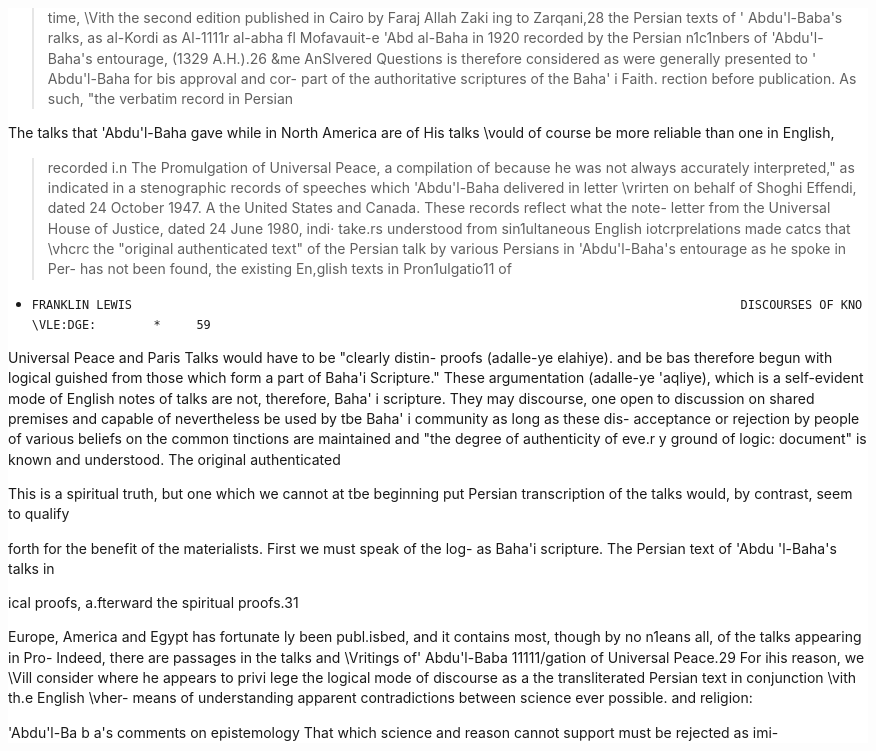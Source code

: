 > time, \Vith the second edition published in Cairo by Faraj Allah Zaki    ing to Zarqani,28 the Persian texts of ' Abdu'l-Baba's ralks, as
> al-Kordi as Al-1111r al-abha fl Mofavauit-e 'Abd al-Baha in 1920         recorded by the Persian n1c1nbers of 'Abdu'l-Baha's entourage,
> (1329 A.H.).26 &me AnSlvered Questions is therefore considered as        were generally presented to ' Abdu'l-Baha for bis approval and cor-
part of the authoritative scriptures of the Baha' i Faith.               rection before publication. As such, "the verbatim record in Persian

The talks that 'Abdu'l-Baha gave while in North America are          of His talks \vould of course be more reliable than one in English,
> recorded i.n The Promulgation of Universal Peace, a compilation of       because he was not always accurately interpreted," as indicated in a
> stenographic records of speeches which 'Abdu'l-Baha delivered in          letter \vrirten on behalf of Shoghi Effendi, dated 24 October 1947. A
> the United States and Canada. These records reflect what the note-        letter from the Universal House of Justice, dated 24 June 1980, indi·
> take.rs understood from sin1ultaneous English iotcrprelations made       catcs that \vhcrc the "original authenticated text" of the Persian talk
> by various Persians in 'Abdu'l-Baha's entourage as he spoke in Per-      has not been found, the existing En,glish texts in Pron1ulgatio11 of

*     FRANKLIN LEWIS                                                                                     DISCOURSES OF KNO\VLE:DGE:        *     59

Universal Peace and Paris Talks would have to be "clearly distin-              proofs (adalle-ye elahiye). and be bas therefore begun with logical
guished from those which form a part of Baha'i Scripture." These               argumentation (adalle-ye 'aqliye), which is a self-evident mode of
English notes of talks are not, therefore, Baha' i scripture. They may         discourse, one open to discussion on shared premises and capable of
nevertheless be used by tbe Baha' i community as long as these dis-            acceptance or rejection by people of various beliefs on the common
tinctions are maintained and "the degree of authenticity of eve.r y            ground of logic:
document" is known and understood. The original authenticated

This is a spiritual truth, but one which we cannot at tbe beginning put
Persian transcription of the talks would, by contrast, seem to qualify

forth for the benefit of the materialists. First we must speak of the log-
as Baha'i scripture. The Persian text of 'Abdu 'l-Baha's talks in

ical proofs, a.fterward the spiritual proofs.31

Europe, America and Egypt has fortunate ly been publ.isbed, and it
contains most, though by no n1eans all, of the talks appearing in Pro-         Indeed, there are passages in the talks and \Vritings of' Abdu'l-Baba
11111/gation of Universal Peace.29 For ihis reason, we \Vill consider          where he appears to privi lege the logical mode of discourse as a
the transliterated Persian text in conjunction \vith th.e English \vher-       means of understanding apparent contradictions between science
ever possible.                                                                 and religion:

'Abdu'l-Ba b a's comments on epistemology                                          That which science and reason cannot support must be rejected as imi-
